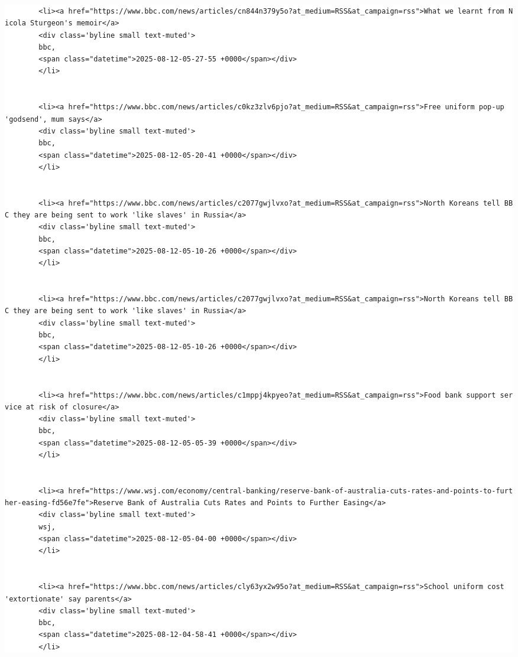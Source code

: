 
            <li><a href="https://www.bbc.com/news/articles/cn844n379y5o?at_medium=RSS&at_campaign=rss">What we learnt from Nicola Sturgeon's memoir</a>
            <div class='byline small text-muted'>
            bbc, 
            <span class="datetime">2025-08-12-05-27-55 +0000</span></div>
            </li>
        

            <li><a href="https://www.bbc.com/news/articles/c0kz3zlv6pjo?at_medium=RSS&at_campaign=rss">Free uniform pop-up 'godsend', mum says</a>
            <div class='byline small text-muted'>
            bbc, 
            <span class="datetime">2025-08-12-05-20-41 +0000</span></div>
            </li>
        

            <li><a href="https://www.bbc.com/news/articles/c2077gwjlvxo?at_medium=RSS&at_campaign=rss">North Koreans tell BBC they are being sent to work 'like slaves' in Russia</a>
            <div class='byline small text-muted'>
            bbc, 
            <span class="datetime">2025-08-12-05-10-26 +0000</span></div>
            </li>
        

            <li><a href="https://www.bbc.com/news/articles/c2077gwjlvxo?at_medium=RSS&at_campaign=rss">North Koreans tell BBC they are being sent to work 'like slaves' in Russia</a>
            <div class='byline small text-muted'>
            bbc, 
            <span class="datetime">2025-08-12-05-10-26 +0000</span></div>
            </li>
        

            <li><a href="https://www.bbc.com/news/articles/c1mppj4kpyeo?at_medium=RSS&at_campaign=rss">Food bank support service at risk of closure</a>
            <div class='byline small text-muted'>
            bbc, 
            <span class="datetime">2025-08-12-05-05-39 +0000</span></div>
            </li>
        

            <li><a href="https://www.wsj.com/economy/central-banking/reserve-bank-of-australia-cuts-rates-and-points-to-further-easing-fd56e7fe">Reserve Bank of Australia Cuts Rates and Points to Further Easing</a>
            <div class='byline small text-muted'>
            wsj, 
            <span class="datetime">2025-08-12-05-04-00 +0000</span></div>
            </li>
        

            <li><a href="https://www.bbc.com/news/articles/cly63yx2w95o?at_medium=RSS&at_campaign=rss">School uniform cost 'extortionate' say parents</a>
            <div class='byline small text-muted'>
            bbc, 
            <span class="datetime">2025-08-12-04-58-41 +0000</span></div>
            </li>
        